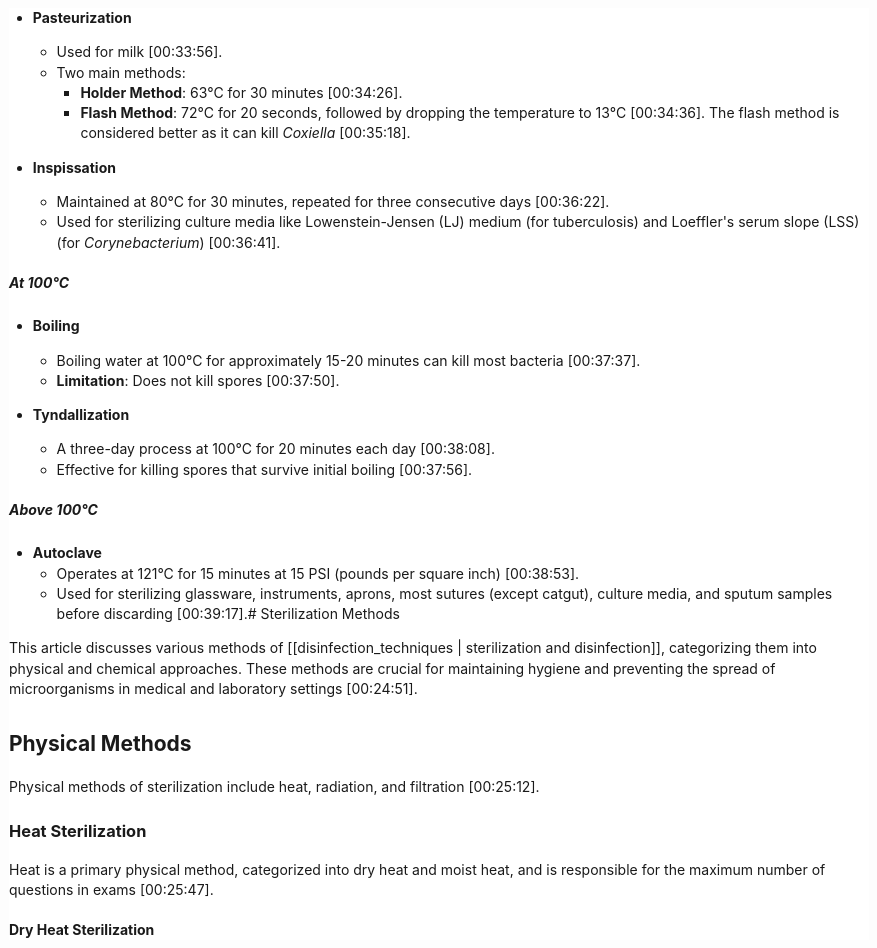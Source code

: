 *   **Pasteurization**
    *   Used for milk <a class="yt-timestamp" data-t="00:33:56">[00:33:56]</a>.
    *   Two main methods:
        *   **Holder Method**: 63°C for 30 minutes <a class="yt-timestamp" data-t="00:34:26">[00:34:26]</a>.
        *   **Flash Method**: 72°C for 20 seconds, followed by dropping the temperature to 13°C <a class="yt-timestamp" data-t="00:34:36">[00:34:36]</a>. The flash method is considered better as it can kill *Coxiella* <a class="yt-timestamp" data-t="00:35:18">[00:35:18]</a>.

*   **Inspissation**
    *   Maintained at 80°C for 30 minutes, repeated for three consecutive days <a class="yt-timestamp" data-t="00:36:22">[00:36:22]</a>.
    *   Used for sterilizing culture media like Lowenstein-Jensen (LJ) medium (for tuberculosis) and Loeffler's serum slope (LSS) (for *Corynebacterium*) <a class="yt-timestamp" data-t="00:36:41">[00:36:41]</a>.

##### At 100°C

*   **Boiling**
    *   Boiling water at 100°C for approximately 15-20 minutes can kill most bacteria <a class="yt-timestamp" data-t="00:37:37">[00:37:37]</a>.
    *   **Limitation**: Does not kill spores <a class="yt-timestamp" data-t="00:37:50">[00:37:50]</a>.

*   **Tyndallization**
    *   A three-day process at 100°C for 20 minutes each day <a class="yt-timestamp" data-t="00:38:08">[00:38:08]</a>.
    *   Effective for killing spores that survive initial boiling <a class="yt-timestamp" data-t="00:37:56">[00:37:56]</a>.

##### Above 100°C

*   **Autoclave**
    *   Operates at 121°C for 15 minutes at 15 PSI (pounds per square inch) <a class="yt-timestamp" data-t="00:38:53">[00:38:53]</a>.
    *   Used for sterilizing glassware, instruments, aprons, most sutures (except catgut), culture media, and sputum samples before discarding <a class="yt-timestamp" data-t="00:39:17">[00:39:17]</a>.# Sterilization Methods

This article discusses various methods of [[disinfection_techniques | sterilization and disinfection]], categorizing them into physical and chemical approaches. These methods are crucial for maintaining hygiene and preventing the spread of microorganisms in medical and laboratory settings <a class="yt-timestamp" data-t="00:24:51">[00:24:51]</a>.

## Physical Methods

Physical methods of sterilization include heat, radiation, and filtration <a class="yt-timestamp" data-t="00:25:12">[00:25:12]</a>.

### Heat Sterilization

Heat is a primary physical method, categorized into dry heat and moist heat, and is responsible for the maximum number of questions in exams <a class="yt-timestamp" data-t="00:25:47">[00:25:47]</a>.

#### Dry Heat Sterilization
